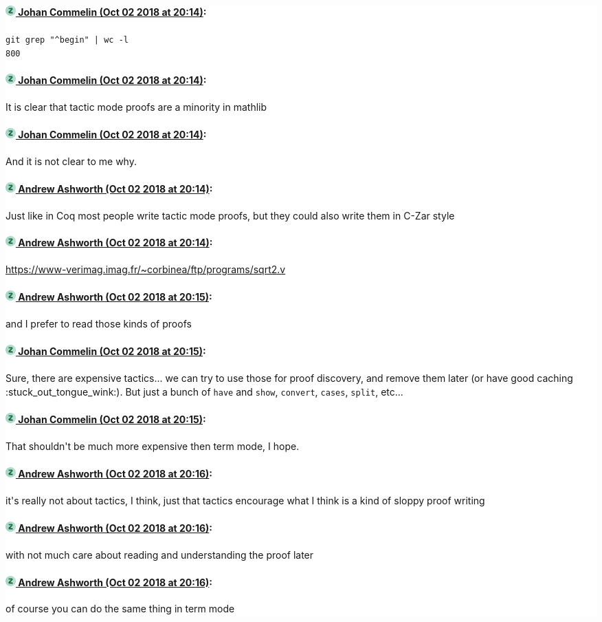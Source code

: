 #### [![Click to go to Zulip](../../assets/img/zulip2.png) Johan Commelin (Oct 02 2018 at 20:14)](https://leanprover.zulipchat.com/#narrow/stream/113488-general/topic/%22div_neg%22/near/135053221):
```
git grep "^begin" | wc -l
800
```

#### [![Click to go to Zulip](../../assets/img/zulip2.png) Johan Commelin (Oct 02 2018 at 20:14)](https://leanprover.zulipchat.com/#narrow/stream/113488-general/topic/%22div_neg%22/near/135053238):
It is clear that tactic mode proofs are a minority in mathlib

#### [![Click to go to Zulip](../../assets/img/zulip2.png) Johan Commelin (Oct 02 2018 at 20:14)](https://leanprover.zulipchat.com/#narrow/stream/113488-general/topic/%22div_neg%22/near/135053247):
And it is not clear to me why.

#### [![Click to go to Zulip](../../assets/img/zulip2.png) Andrew Ashworth (Oct 02 2018 at 20:14)](https://leanprover.zulipchat.com/#narrow/stream/113488-general/topic/%22div_neg%22/near/135053264):
Just like in Coq most people write tactic mode proofs, but they could also write them in C-Zar style

#### [![Click to go to Zulip](../../assets/img/zulip2.png) Andrew Ashworth (Oct 02 2018 at 20:14)](https://leanprover.zulipchat.com/#narrow/stream/113488-general/topic/%22div_neg%22/near/135053266):
https://www-verimag.imag.fr/~corbinea/ftp/programs/sqrt2.v

#### [![Click to go to Zulip](../../assets/img/zulip2.png) Andrew Ashworth (Oct 02 2018 at 20:15)](https://leanprover.zulipchat.com/#narrow/stream/113488-general/topic/%22div_neg%22/near/135053275):
and I prefer to read those kinds of proofs

#### [![Click to go to Zulip](../../assets/img/zulip2.png) Johan Commelin (Oct 02 2018 at 20:15)](https://leanprover.zulipchat.com/#narrow/stream/113488-general/topic/%22div_neg%22/near/135053306):
Sure, there are expensive tactics... we can try to use those for proof discovery, and remove them later (or have good caching :stuck_out_tongue_wink:). But just a bunch of `have` and `show`, `convert`, `cases`, `split`, etc...

#### [![Click to go to Zulip](../../assets/img/zulip2.png) Johan Commelin (Oct 02 2018 at 20:15)](https://leanprover.zulipchat.com/#narrow/stream/113488-general/topic/%22div_neg%22/near/135053323):
That shouldn't be much more expensive then term mode, I hope.

#### [![Click to go to Zulip](../../assets/img/zulip2.png) Andrew Ashworth (Oct 02 2018 at 20:16)](https://leanprover.zulipchat.com/#narrow/stream/113488-general/topic/%22div_neg%22/near/135053366):
it's really not about tactics, I think, just that tactics encourage what I think is a kind of sloppy proof writing

#### [![Click to go to Zulip](../../assets/img/zulip2.png) Andrew Ashworth (Oct 02 2018 at 20:16)](https://leanprover.zulipchat.com/#narrow/stream/113488-general/topic/%22div_neg%22/near/135053378):
with not much care about reading and understanding the proof later

#### [![Click to go to Zulip](../../assets/img/zulip2.png) Andrew Ashworth (Oct 02 2018 at 20:16)](https://leanprover.zulipchat.com/#narrow/stream/113488-general/topic/%22div_neg%22/near/135053380):
of course you can do the same thing in term mode

